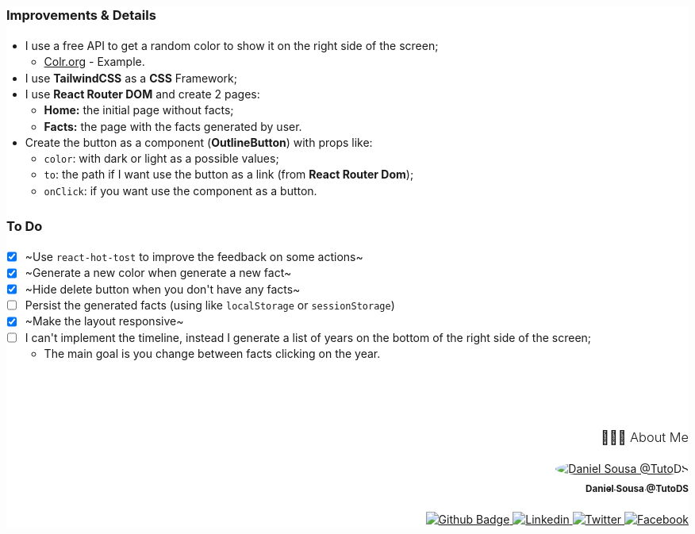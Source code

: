 <h3>Improvements & Details</h3>

-   I use a free API to get a random color to show it on the right side of the screen;
    -   [Colr.org](https://www.colr.org/json/colors/random/) - Example.
-   I use **TailwindCSS** as a **CSS** Framework;
-   I use **React Router DOM** and create 2 pages:
    -   **Home:** the initial page without facts;
    -   **Facts:** the page with the facts generated by user.
-   Create the button as a component (**OutlineButton**) with props like:
    -   `color`: with dark or light as a possible values;
    -   `to`: the path if I want use the button as a link (from **React Router Dom**);
    -   `onClick`: if you want use the component as a button.

<h3>To Do</h3>

-   [x] ~Use `react-hot-tost` to improve the feedback on some actions~
-   [x] ~Generate a new color when generate a new fact~
-   [x] ~Hide delete button when you don't have any facts~
-   [ ] Persist the generated facts (using like `localStorage` or `sessionStorage`)
-   [x] ~Make the layout responsive~
-   [ ] I can't implement the timeline, instead I generate a list of years on the bottom of the right side of the screen;
    -   The main goal is you change between facts clicking on the year.

<br />

<div align="right" style="margin-top: 50px">
<h3 style="font-weight: 300">
🧑🏻‍💻 About Me
</h3>

<a href="https://github.com/TutoDS" alt="TutoDS">
<img src="https://github.com/tutods.png" alt="Daniel Sousa @TutoDS" width="100px" style="border-radius: 100%">
<br />
 <sub><b>Daniel Sousa @TutoDS</b></sub>
</a>

<div style="margin: 20px 0" />

<a href="https://github.com/TutoDS">
      <img alt="Github Badge" src="https://img.shields.io/badge/-Github-1E4174?style=for-the-badge&logo=Github&logoColor=white&link=https://github.com/solrachix" />
</a>
<a href="https://www.linkedin.com/in/daniel-sousa-tutods/">
      <img alt="Linkedin" src="https://img.shields.io/badge/Linkedin-1E4174?style=for-the-badge&logo=Linkedin&logoColor=white" />
</a>
<a href="https://twitter.com/tutods/">
      <img alt="Twitter" src="https://img.shields.io/badge/Twitter-1E4174?style=for-the-badge&logo=twitter&logoColor=white" />
</a>
<a href="https://facebook.com/tutods2014">
      <img alt="Facebook" src="https://img.shields.io/badge/Facebook-1E4174?style=for-the-badge&logo=facebook&logoColor=white" />
</a>
<br />
